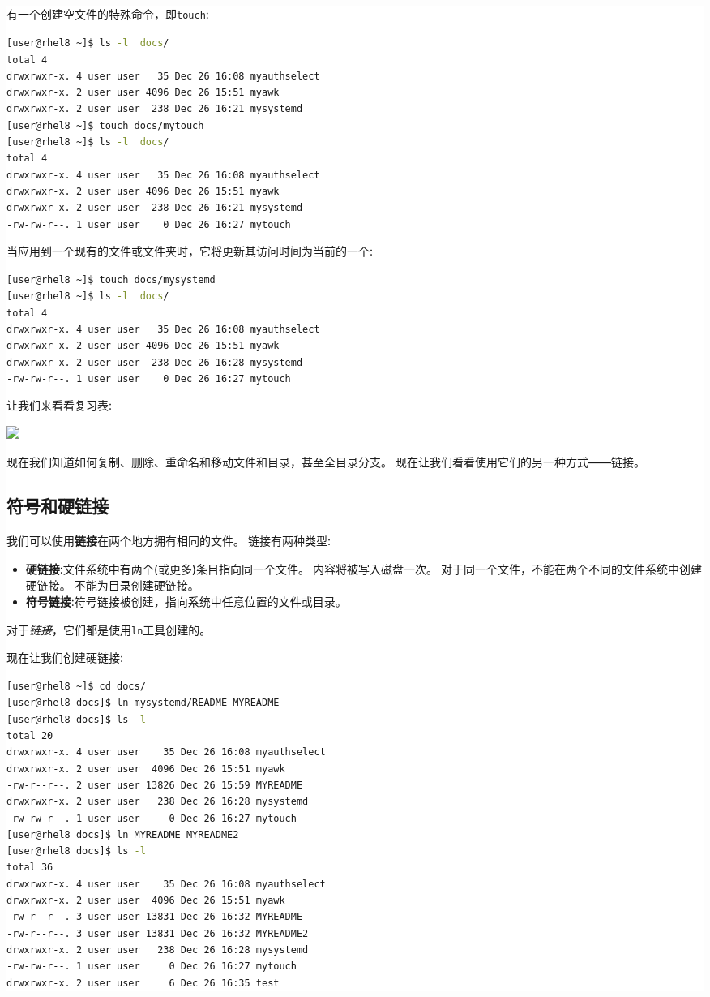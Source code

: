 有一个创建空文件的特殊命令，即`touch`:

```sh
[user@rhel8 ~]$ ls -l  docs/
total 4
drwxrwxr-x. 4 user user   35 Dec 26 16:08 myauthselect
drwxrwxr-x. 2 user user 4096 Dec 26 15:51 myawk
drwxrwxr-x. 2 user user  238 Dec 26 16:21 mysystemd
[user@rhel8 ~]$ touch docs/mytouch
[user@rhel8 ~]$ ls -l  docs/
total 4
drwxrwxr-x. 4 user user   35 Dec 26 16:08 myauthselect
drwxrwxr-x. 2 user user 4096 Dec 26 15:51 myawk
drwxrwxr-x. 2 user user  238 Dec 26 16:21 mysystemd
-rw-rw-r--. 1 user user    0 Dec 26 16:27 mytouch
```

当应用到一个现有的文件或文件夹时，它将更新其访问时间为当前的一个:

```sh
[user@rhel8 ~]$ touch docs/mysystemd
[user@rhel8 ~]$ ls -l  docs/
total 4
drwxrwxr-x. 4 user user   35 Dec 26 16:08 myauthselect
drwxrwxr-x. 2 user user 4096 Dec 26 15:51 myawk
drwxrwxr-x. 2 user user  238 Dec 26 16:28 mysystemd
-rw-rw-r--. 1 user user    0 Dec 26 16:27 mytouch
```

让我们来看看复习表:

![](Images/B16799_03_Table_05.jpg)

现在我们知道如何复制、删除、重命名和移动文件和目录，甚至全目录分支。 现在让我们看看使用它们的另一种方式——链接。

## 符号和硬链接

我们可以使用**链接**在两个地方拥有相同的文件。 链接有两种类型:

*   **硬链接**:文件系统中有两个(或更多)条目指向同一个文件。 内容将被写入磁盘一次。 对于同一个文件，不能在两个不同的文件系统中创建硬链接。 不能为目录创建硬链接。
*   **符号链接**:符号链接被创建，指向系统中任意位置的文件或目录。

对于*链接*，它们都是使用`ln`工具创建的。

现在让我们创建硬链接:

```sh
[user@rhel8 ~]$ cd docs/      
[user@rhel8 docs]$ ln mysystemd/README MYREADME
[user@rhel8 docs]$ ls -l
total 20
drwxrwxr-x. 4 user user    35 Dec 26 16:08 myauthselect
drwxrwxr-x. 2 user user  4096 Dec 26 15:51 myawk
-rw-r--r--. 2 user user 13826 Dec 26 15:59 MYREADME
drwxrwxr-x. 2 user user   238 Dec 26 16:28 mysystemd
-rw-rw-r--. 1 user user     0 Dec 26 16:27 mytouch
[user@rhel8 docs]$ ln MYREADME MYREADME2
[user@rhel8 docs]$ ls -l
total 36
drwxrwxr-x. 4 user user    35 Dec 26 16:08 myauthselect
drwxrwxr-x. 2 user user  4096 Dec 26 15:51 myawk
-rw-r--r--. 3 user user 13831 Dec 26 16:32 MYREADME
-rw-r--r--. 3 user user 13831 Dec 26 16:32 MYREADME2
drwxrwxr-x. 2 user user   238 Dec 26 16:28 mysystemd
-rw-rw-r--. 1 user user     0 Dec 26 16:27 mytouch
drwxrwxr-x. 2 user user     6 Dec 26 16:35 test
```
